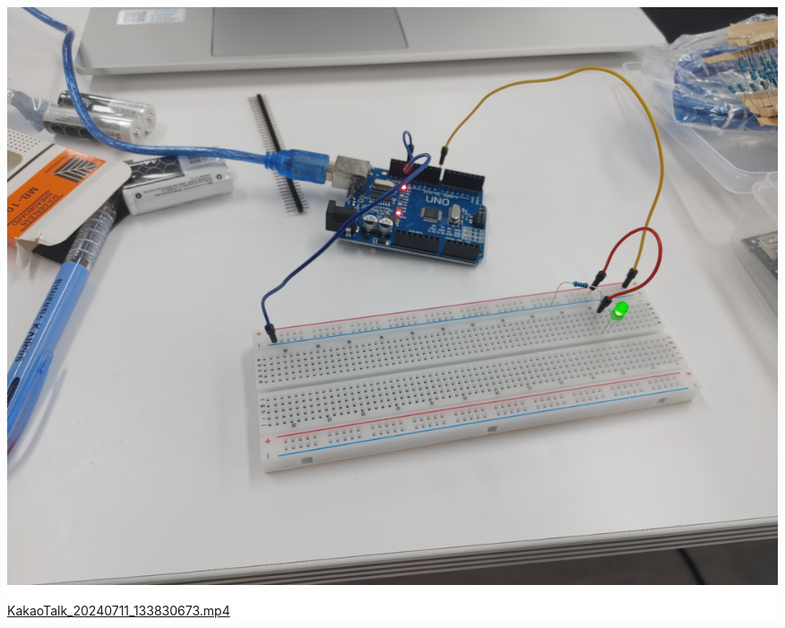 ![KakaoTalk_20240711_133825446.jpg](%E1%84%8B%E1%85%A1%E1%84%83%E1%85%AE%E1%84%8B%E1%85%B5%E1%84%82%E1%85%A9%201%E1%84%8B%E1%85%B5%E1%86%AF%E1%84%8E%E1%85%A1%20%E1%84%8B%E1%85%A9%E1%84%8C%E1%85%A5%E1%86%AB%2003a68c54add744df9ef9c3480dd051b3/KakaoTalk_20240711_133825446.jpg)

[KakaoTalk_20240711_133830673.mp4](%E1%84%8B%E1%85%A1%E1%84%83%E1%85%AE%E1%84%8B%E1%85%B5%E1%84%82%E1%85%A9%201%E1%84%8B%E1%85%B5%E1%86%AF%E1%84%8E%E1%85%A1%20%E1%84%8B%E1%85%A9%E1%84%8C%E1%85%A5%E1%86%AB%2003a68c54add744df9ef9c3480dd051b3/KakaoTalk_20240711_133830673.mp4)